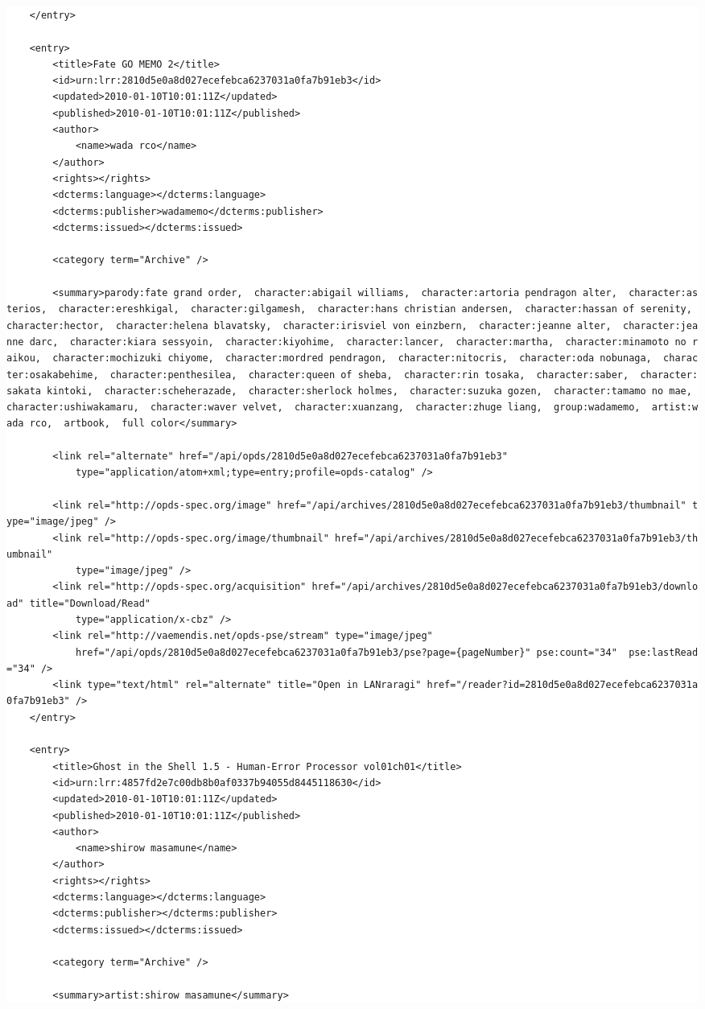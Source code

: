 ```markup
    </entry>
    
    <entry>
        <title>Fate GO MEMO 2</title>
        <id>urn:lrr:2810d5e0a8d027ecefebca6237031a0fa7b91eb3</id>
        <updated>2010-01-10T10:01:11Z</updated>
        <published>2010-01-10T10:01:11Z</published>
        <author>
            <name>wada rco</name>
        </author>
        <rights></rights>
        <dcterms:language></dcterms:language>
        <dcterms:publisher>wadamemo</dcterms:publisher>
        <dcterms:issued></dcterms:issued>
        
        <category term="Archive" />
        
        <summary>parody:fate grand order,  character:abigail williams,  character:artoria pendragon alter,  character:asterios,  character:ereshkigal,  character:gilgamesh,  character:hans christian andersen,  character:hassan of serenity,  character:hector,  character:helena blavatsky,  character:irisviel von einzbern,  character:jeanne alter,  character:jeanne darc,  character:kiara sessyoin,  character:kiyohime,  character:lancer,  character:martha,  character:minamoto no raikou,  character:mochizuki chiyome,  character:mordred pendragon,  character:nitocris,  character:oda nobunaga,  character:osakabehime,  character:penthesilea,  character:queen of sheba,  character:rin tosaka,  character:saber,  character:sakata kintoki,  character:scheherazade,  character:sherlock holmes,  character:suzuka gozen,  character:tamamo no mae,  character:ushiwakamaru,  character:waver velvet,  character:xuanzang,  character:zhuge liang,  group:wadamemo,  artist:wada rco,  artbook,  full color</summary>

        <link rel="alternate" href="/api/opds/2810d5e0a8d027ecefebca6237031a0fa7b91eb3"
            type="application/atom+xml;type=entry;profile=opds-catalog" />

        <link rel="http://opds-spec.org/image" href="/api/archives/2810d5e0a8d027ecefebca6237031a0fa7b91eb3/thumbnail" type="image/jpeg" />
        <link rel="http://opds-spec.org/image/thumbnail" href="/api/archives/2810d5e0a8d027ecefebca6237031a0fa7b91eb3/thumbnail"
            type="image/jpeg" />
        <link rel="http://opds-spec.org/acquisition" href="/api/archives/2810d5e0a8d027ecefebca6237031a0fa7b91eb3/download" title="Download/Read"
            type="application/x-cbz" />
        <link rel="http://vaemendis.net/opds-pse/stream" type="image/jpeg"
            href="/api/opds/2810d5e0a8d027ecefebca6237031a0fa7b91eb3/pse?page={pageNumber}" pse:count="34"  pse:lastRead="34" />
        <link type="text/html" rel="alternate" title="Open in LANraragi" href="/reader?id=2810d5e0a8d027ecefebca6237031a0fa7b91eb3" />
    </entry>
    
    <entry>
        <title>Ghost in the Shell 1.5 - Human-Error Processor vol01ch01</title>
        <id>urn:lrr:4857fd2e7c00db8b0af0337b94055d8445118630</id>
        <updated>2010-01-10T10:01:11Z</updated>
        <published>2010-01-10T10:01:11Z</published>
        <author>
            <name>shirow masamune</name>
        </author>
        <rights></rights>
        <dcterms:language></dcterms:language>
        <dcterms:publisher></dcterms:publisher>
        <dcterms:issued></dcterms:issued>
        
        <category term="Archive" />
        
        <summary>artist:shirow masamune</summary>
```